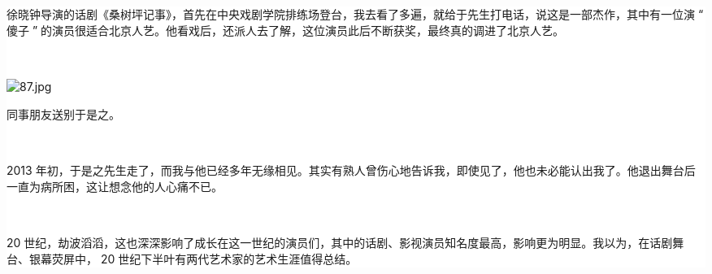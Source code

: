  </p>
 <p class="p2">
  <span class="s1">
   徐晓钟导演的话剧《桑树坪记事》，首先在中央戏剧学院排练场登台，我去看了多遍，就给于先生打电话，说这是一部杰作，其中有一位演
  </span>
  <span class="s2">
   “
  </span>
  <span class="s1">
   傻子
  </span>
  <span class="s2">
   ”
  </span>
  <span class="s1">
   的演员很适合北京人艺。他看戏后，还派人去了解，这位演员此后不断获奖，最终真的调进了北京人艺。
  </span>
 </p>
 <p class="p1">
  <span class="s1">
  </span>
  <br/>
 </p>
 <p class="p3">
  <span class="s1">
   <img alt="87.jpg" border="0" height="366" src="http://mjlsh.usc.cuhk.edu.hk/medias/contents/4427/87.jpg" width="550"/>
  </span>
 </p>
 <p class="p2">
  <span class="s1">
   同事朋友送别于是之。
  </span>
 </p>
 <p class="p1">
  <span class="s1">
  </span>
  <br/>
 </p>
 <p class="p2">
  <span class="s2">
   2013
  </span>
  <span class="s1">
   年初，于是之先生走了，而我与他已经多年无缘相见。其实有熟人曾伤心地告诉我，即使见了，他也未必能认出我了。他退出舞台后一直为病所困，这让想念他的人心痛不已。
  </span>
 </p>
 <p class="p1">
  <span class="s1">
  </span>
  <br/>
 </p>
 <p class="p2">
  <span class="s2">
   20
  </span>
  <span class="s1">
   世纪，劫波滔滔，这也深深影响了成长在这一世纪的演员们，其中的话剧、影视演员知名度最高，影响更为明显。我以为，在话剧舞台、银幕荧屏中，
  </span>
  <span class="s2">
   20
  </span>
  <span class="s1">
   世纪下半叶有两代艺术家的艺术生涯值得总结。